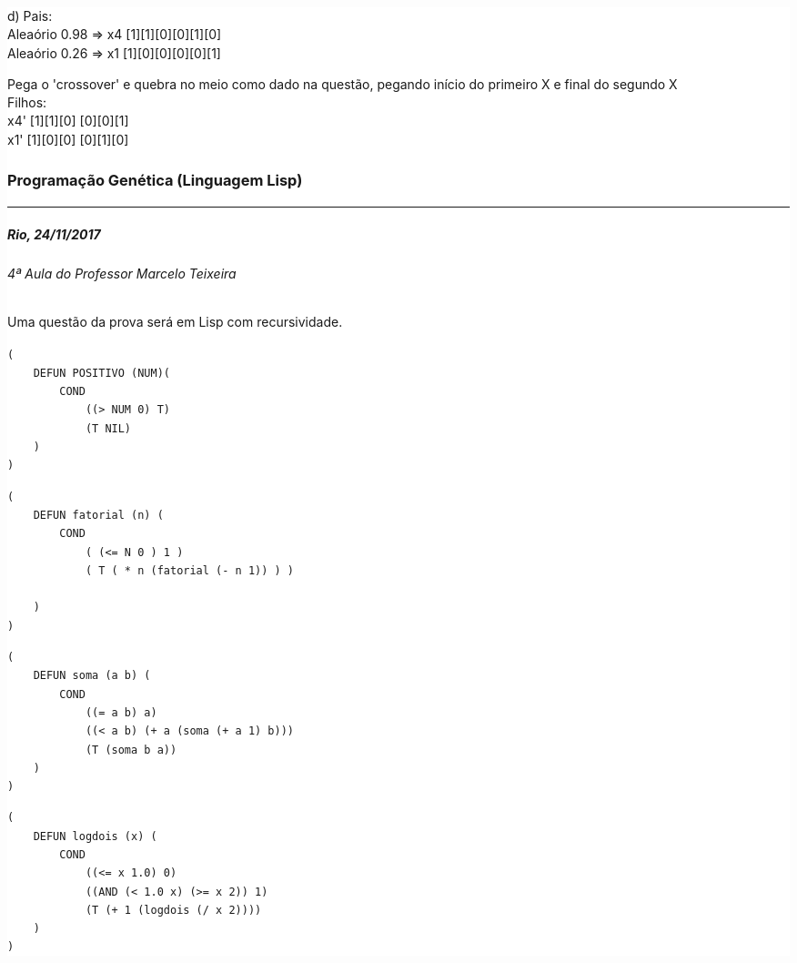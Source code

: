 d) Pais:<br>
Aleaório 0.98 => x4 [1][1][0][0][1][0]<br>
Aleaório 0.26 => x1 [1][0][0][0][0][1]<br>

Pega o 'crossover' e quebra no meio como dado na questão, pegando início do primeiro X e final do segundo X<br>
Filhos:<br>
x4' [1][1][0] [0][0][1]<br>
x1' [1][0][0] [0][1][0]<br>



### Programação Genética (Linguagem Lisp)





***

##### Rio, 24/11/2017
###### 4ª Aula do Professor Marcelo Teixeira

Uma questão da prova será em Lisp com recursividade.
```LISP
(
	DEFUN POSITIVO (NUM)(
		COND
			((> NUM 0) T)
			(T NIL) 
	)
)
```

```LISP
(
	DEFUN fatorial (n) (
		COND 
			( (<= N 0 ) 1 )
			( T ( * n (fatorial (- n 1)) ) )
		
	)
)
```

```LISP
(
	DEFUN soma (a b) (
		COND
			((= a b) a)
			((< a b) (+ a (soma (+ a 1) b)))
			(T (soma b a))
	)
)
```

```LISP
(
	DEFUN logdois (x) (
		COND
			((<= x 1.0) 0)
			((AND (< 1.0 x) (>= x 2)) 1)
			(T (+ 1 (logdois (/ x 2))))
	)
)
```
